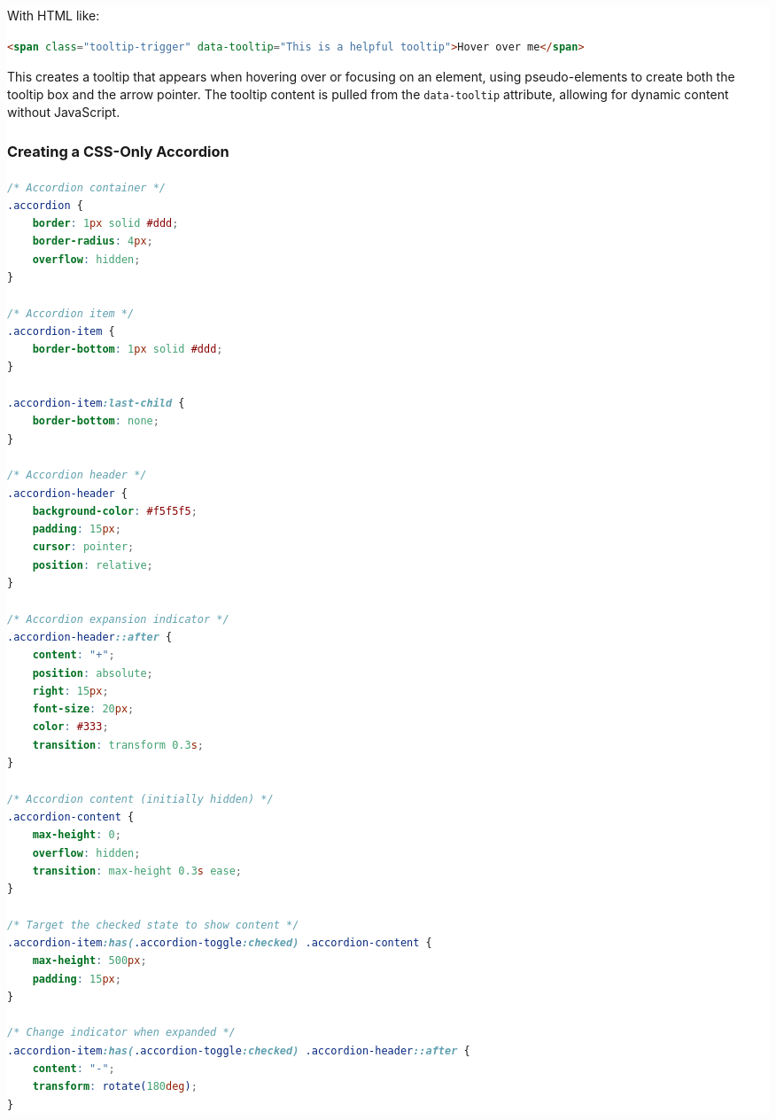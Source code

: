 With HTML like:

```html
<span class="tooltip-trigger" data-tooltip="This is a helpful tooltip">Hover over me</span>
```

This creates a tooltip that appears when hovering over or focusing on an element, using pseudo-elements to create both the tooltip box and the arrow pointer. The tooltip content is pulled from the `data-tooltip` attribute, allowing for dynamic content without JavaScript.

### Creating a CSS-Only Accordion

```css
/* Accordion container */
.accordion {
    border: 1px solid #ddd;
    border-radius: 4px;
    overflow: hidden;
}

/* Accordion item */
.accordion-item {
    border-bottom: 1px solid #ddd;
}

.accordion-item:last-child {
    border-bottom: none;
}

/* Accordion header */
.accordion-header {
    background-color: #f5f5f5;
    padding: 15px;
    cursor: pointer;
    position: relative;
}

/* Accordion expansion indicator */
.accordion-header::after {
    content: "+";
    position: absolute;
    right: 15px;
    font-size: 20px;
    color: #333;
    transition: transform 0.3s;
}

/* Accordion content (initially hidden) */
.accordion-content {
    max-height: 0;
    overflow: hidden;
    transition: max-height 0.3s ease;
}

/* Target the checked state to show content */
.accordion-item:has(.accordion-toggle:checked) .accordion-content {
    max-height: 500px;
    padding: 15px;
}

/* Change indicator when expanded */
.accordion-item:has(.accordion-toggle:checked) .accordion-header::after {
    content: "-";
    transform: rotate(180deg);
}
```